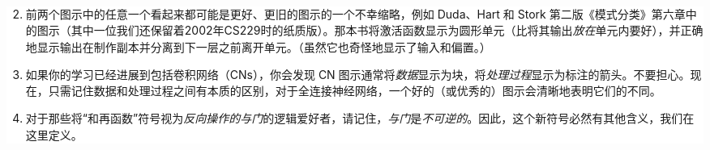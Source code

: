2) 前两个图示中的任意一个看起来都可能是更好、更旧的图示的一个不幸缩略，例如 Duda、Hart 和 Stork 第二版《模式分类》第六章中的图示（其中一位我们还保留着2002年CS229时的纸质版）。那本书将激活函数显示为圆形单元（比将其输出*放在*单元内要好），并正确地显示输出在制作副本并分离到下一层之前离开单元。（虽然它也奇怪地显示了输入和偏置。）

3) 如果你的学习已经进展到包括卷积网络（CNs），你会发现 CN 图示通常将*数据*显示为块，将*处理过程*显示为标注的箭头。不要担心。现在，只需记住数据和处理过程之间有本质的区别，对于全连接神经网络，一个好的（或优秀的）图示会清晰地表明它们的不同。

4) 对于那些将“和再函数”符号视为*反向操作的与门*的逻辑爱好者，请记住，*与门*是*不可逆的*。因此，这个新符号必然有其他含义，我们在这里定义。
